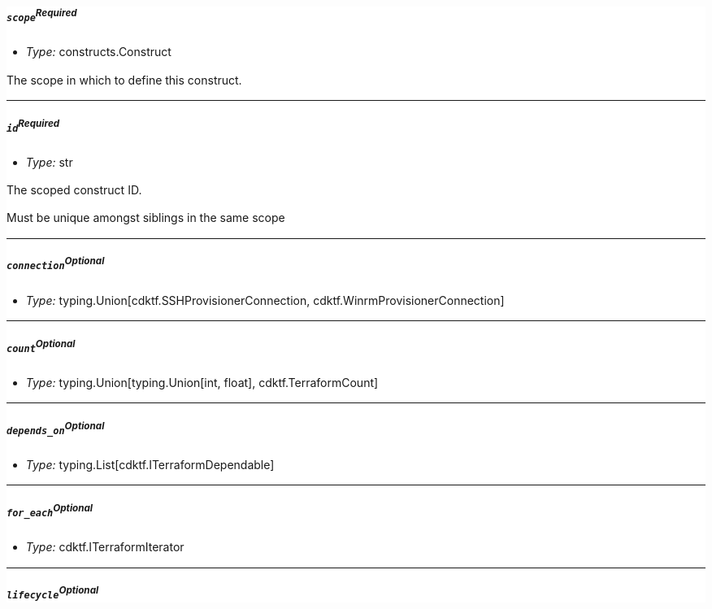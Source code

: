 
##### `scope`<sup>Required</sup> <a name="scope" id="@cdktf/provider-ionoscloud.dataIonoscloudS3Bucket.DataIonoscloudS3Bucket.Initializer.parameter.scope"></a>

- *Type:* constructs.Construct

The scope in which to define this construct.

---

##### `id`<sup>Required</sup> <a name="id" id="@cdktf/provider-ionoscloud.dataIonoscloudS3Bucket.DataIonoscloudS3Bucket.Initializer.parameter.id"></a>

- *Type:* str

The scoped construct ID.

Must be unique amongst siblings in the same scope

---

##### `connection`<sup>Optional</sup> <a name="connection" id="@cdktf/provider-ionoscloud.dataIonoscloudS3Bucket.DataIonoscloudS3Bucket.Initializer.parameter.connection"></a>

- *Type:* typing.Union[cdktf.SSHProvisionerConnection, cdktf.WinrmProvisionerConnection]

---

##### `count`<sup>Optional</sup> <a name="count" id="@cdktf/provider-ionoscloud.dataIonoscloudS3Bucket.DataIonoscloudS3Bucket.Initializer.parameter.count"></a>

- *Type:* typing.Union[typing.Union[int, float], cdktf.TerraformCount]

---

##### `depends_on`<sup>Optional</sup> <a name="depends_on" id="@cdktf/provider-ionoscloud.dataIonoscloudS3Bucket.DataIonoscloudS3Bucket.Initializer.parameter.dependsOn"></a>

- *Type:* typing.List[cdktf.ITerraformDependable]

---

##### `for_each`<sup>Optional</sup> <a name="for_each" id="@cdktf/provider-ionoscloud.dataIonoscloudS3Bucket.DataIonoscloudS3Bucket.Initializer.parameter.forEach"></a>

- *Type:* cdktf.ITerraformIterator

---

##### `lifecycle`<sup>Optional</sup> <a name="lifecycle" id="@cdktf/provider-ionoscloud.dataIonoscloudS3Bucket.DataIonoscloudS3Bucket.Initializer.parameter.lifecycle"></a>
